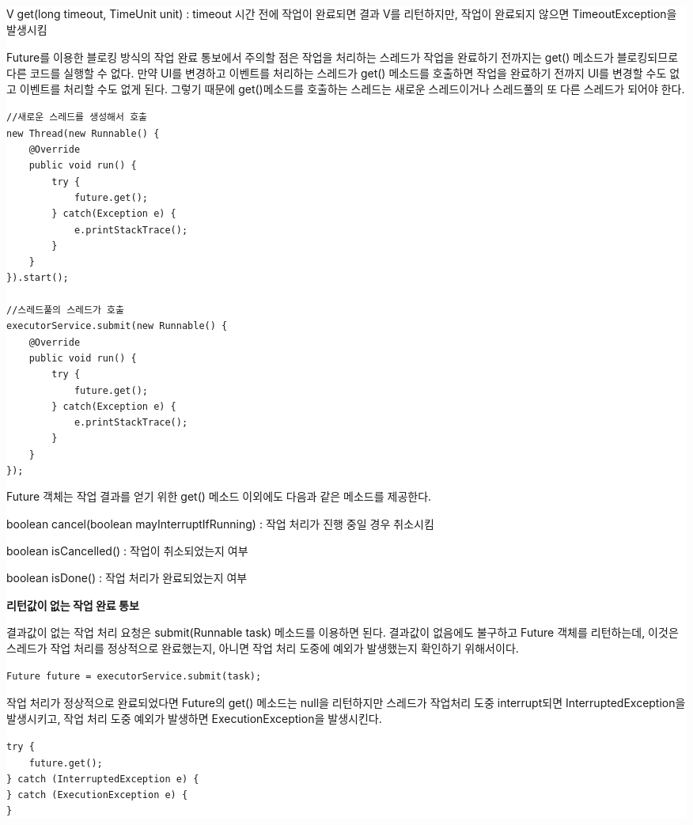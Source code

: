 V get(long timeout, TimeUnit unit) : timeout 시간 전에 작업이 완료되면 결과 V를 리턴하지만, 작업이 완료되지 않으면 TimeoutException을 발생시킴

Future를 이용한 블로킹 방식의 작업 완료 통보에서 주의할 점은 작업을 처리하는 스레드가 작업을 완료하기 전까지는 get() 메소드가 블로킹되므로 다른 코드를 실행할 수 없다. 만약 UI를 변경하고 이벤트를 처리하는 스레드가 get() 메소드를 호출하면 작업을 완료하기 전까지 UI를 변경할 수도 없고 이벤트를 처리할 수도 없게 된다. 그렇기 때문에 get()메소드를 호출하는 스레드는 새로운 스레드이거나 스레드풀의 또 다른 스레드가 되어야 한다.

```
//새로운 스레드를 생성해서 호출
new Thread(new Runnable() {
	@Override
    public void run() {
    	try {
        	future.get();
        } catch(Exception e) {
        	e.printStackTrace();
        }
    }
}).start();

//스레드풀의 스레드가 호출
executorService.submit(new Runnable() {
	@Override
    public void run() {
    	try {
        	future.get();
        } catch(Exception e) {
        	e.printStackTrace();
        }
    }
});
```

Future 객체는 작업 결과를 얻기 위한 get() 메소드 이외에도 다음과 같은 메소드를 제공한다.

boolean cancel(boolean mayInterruptIfRunning) : 작업 처리가 진행 중일 경우 취소시킴

boolean isCancelled() : 작업이 취소되었는지 여부

boolean isDone() : 작업 처리가 완료되었는지 여부

**리턴값이 없는 작업 완료 통보**

결과값이 없는 작업 처리 요청은 submit(Runnable task) 메소드를 이용하면 된다. 결과값이 없음에도 불구하고 Future 객체를 리턴하는데, 이것은 스레드가 작업 처리를 정상적으로 완료했는지, 아니면 작업 처리 도중에 예외가 발생했는지 확인하기 위해서이다.

```
Future future = executorService.submit(task);
```

작업 처리가 정상적으로 완료되었다면 Future의 get() 메소드는 null을 리턴하지만 스레드가 작업처리 도중 interrupt되면 InterruptedException을 발생시키고, 작업 처리 도중 예외가 발생하면 ExecutionException을 발생시킨다.

```
try {
	future.get();
} catch (InterruptedException e) {
} catch (ExecutionException e) {
}
```
